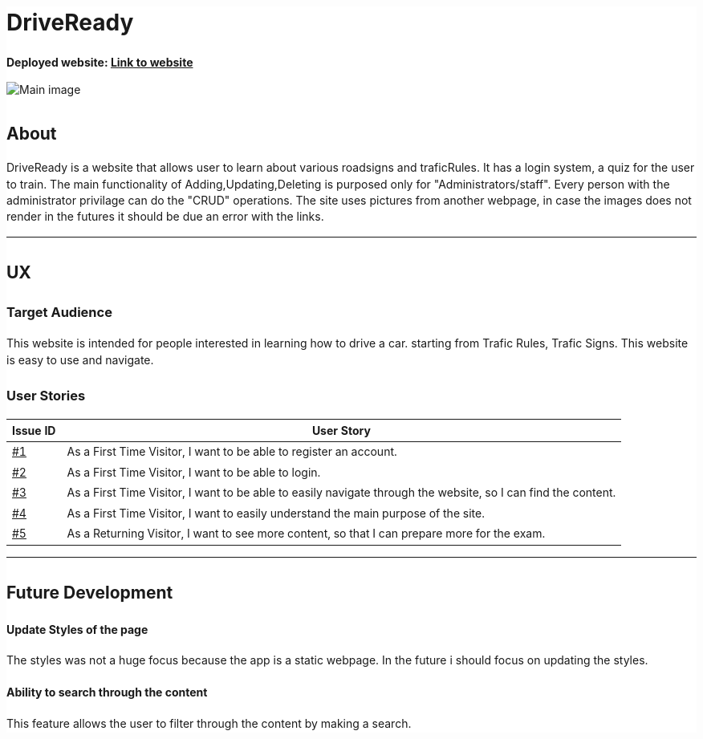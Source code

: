 # DriveReady

**Deployed website: [Link to website](https://driveready.onrender.com/)**


![Main image](documentation/readme_header.png)

## About

DriveReady is a website that allows user to learn about various roadsigns and traficRules. It has a login system, a quiz for the user to train. The main functionality of Adding,Updating,Deleting is purposed only for "Administrators/staff". Every person with the administrator privilage can do the "CRUD" operations. The site uses pictures from another webpage, in case the images does not render in the futures it should be due an error with the links. 

---

## UX


### Target Audience

This website is intended for people interested in learning how to drive a car. starting from Trafic Rules, Trafic Signs. This website is easy to use and navigate. 

### User Stories

| Issue ID                                                                                    | User Story                                                                                 |
| ------------------------------------------------------------------------------------------- | ------------------------------------------------------------------------------------------ |
| [#1](https://github.com/users/Khaled-AlAsadi/projects/5/views/1?pane=issue&itemId=72039736) | As a First Time Visitor, I want to be able to register an account.  |
| [#2](https://github.com/users/Khaled-AlAsadi/projects/5/views/1?pane=issue&itemId=72040112) | As a First Time Visitor, I want to be able to login.                             |
| [#3](https://github.com/users/Khaled-AlAsadi/projects/5/views/1?pane=issue&itemId=72040223) | As a First Time Visitor, I want to be able to easily navigate through the website, so I can find the content.                                     |
| [#4](https://github.com/users/Khaled-AlAsadi/projects/5/views/1?pane=issue&itemId=72040328) | As a First Time Visitor, I want to easily understand the main purpose of the site. |
| [#5](https://github.com/users/Khaled-AlAsadi/projects/5/views/1?pane=issue&itemId=74521149) | As a Returning Visitor, I want to see more content, so that I can prepare more for the exam. |


---

## Future Development

#### Update Styles of the page

The styles was not a huge focus because the app is a static webpage. In the future i should focus on updating the styles.

#### Ability to search through the content

This feature allows the user to filter through the content by making a search.
